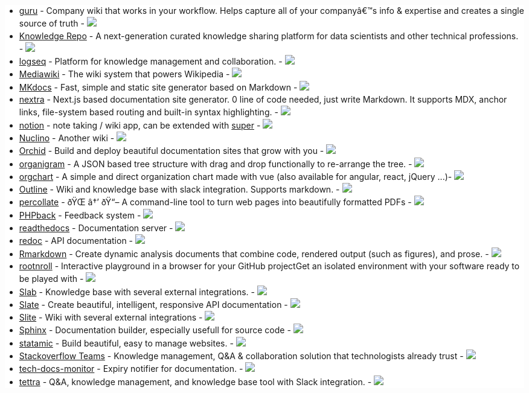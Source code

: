 - [guru](https://www.getguru.com/) - Company wiki that works in your workflow. Helps capture all of your companyâ€™s info & expertise and creates a single source of truth - [![](https://img.shields.io/badge/pricing-free-yellow)](#)
- [Knowledge Repo](https://github.com/airbnb/knowledge-repo) - A next-generation curated knowledge sharing platform for data scientists and other technical professions. - [![](https://img.shields.io/badge/pricing-open--source-green)](#)
- [logseq](https://logseq.com/) - Platform for knowledge management and collaboration.  - [![](https://img.shields.io/badge/pricing-open--source-green)](#)
- [Mediawiki](https://www.mediawiki.org) - The wiki system that powers Wikipedia - [![](https://img.shields.io/badge/pricing-open--source-green)](https://github.com/wikimedia/mediawiki)
- [MKdocs](http://www.mkdocs.org/) - Fast, simple and static site generator based on Markdown - [![](https://img.shields.io/badge/pricing-open--source-green)](https://github.com/mkdocs/mkdocs/)
- [nextra](https://github.com/shuding/nextra) - Next.js based documentation site generator. 0 line of code needed, just write Markdown. It supports MDX, anchor links, file-system based routing and built-in syntax highlighting. - [![](https://img.shields.io/badge/pricing-open--source-green)](#)
- [notion](https://www.notion.so/product) - note taking / wiki app, can be extended with [super](https://super.so/builder) - [![](https://img.shields.io/badge/pricing-free-yellow)](#)
- [Nuclino](https://www.nuclino.com/) - Another wiki - [![](https://img.shields.io/badge/pricing-free-yellow)](#)
- [Orchid](https://github.com/orchidhq/Orchid) -  Build and deploy beautiful documentation sites that grow with you - [![](https://img.shields.io/badge/pricing-open--source-green)](#)
- [organigram](https://github.com/proshoumma/organigram) - A JSON based tree structure with drag and drop functionally to re-arrange the tree. - [![](https://img.shields.io/badge/pricing-open--source-green)](#)
- [orgchart](https://github.com/dabeng/vue-orgchart) - A simple and direct organization chart made with vue (also available for angular, react, jQuery ...)- [![](https://img.shields.io/badge/pricing-open--source-green)](#)
- [Outline](https://www.getoutline.com/) - Wiki and knowledge base with slack integration. Supports markdown. - [![](https://img.shields.io/badge/pricing-open--source-green)](#)
- [percollate](https://github.com/danburzo/percollate) - ðŸŒ â†’ ðŸ“– A command-line tool to turn web pages into beautifully formatted PDFs - [![](https://img.shields.io/badge/pricing-open--source-green)](#)
- [PHPback](http://www.phpback.org/) - Feedback system - [![](https://img.shields.io/badge/pricing-open--source-green)](https://github.com/ivandiazwm/phpback/)
- [readthedocs](https://readthedocs.org/) - Documentation server - [![](https://img.shields.io/badge/pricing-open--source-green)](#)
- [redoc](https://redoc.ly/) - API documentation - [![](https://img.shields.io/badge/pricing-free-yellow)](#)
- [Rmarkdown](https://github.com/rstudio/rmarkdown) - Create dynamic analysis documents that combine code, rendered output (such as figures), and prose. - [![](https://img.shields.io/badge/pricing-open--source-green)](#)
- [rootnroll](https://welcome.rootnroll.com/) -  Interactive playground in a browser for your GitHub projectGet an isolated environment with your software ready to be played with - [![](https://img.shields.io/badge/pricing-free-yellow)](#)
- [Slab](https://slab.com/) - Knowledge base with several external integrations. - [![](https://img.shields.io/badge/pricing-free-yellow)](#)
- [Slate](https://github.com/slatedocs/slate) - Create beautiful, intelligent, responsive API documentation - [![](https://img.shields.io/badge/pricing-open--source-green)](#)
- [Slite](https://slite.com/) - Wiki with several external integrations - [![](https://img.shields.io/badge/pricing-free-yellow)](#)
- [Sphinx](http://www.sphinx-doc.org/en/stable/index.html) - Documentation builder, especially usefull for source code - [![](https://img.shields.io/badge/pricing-open--source-green)](https://github.com/sphinx-doc/sphinx/)
- [statamic](https://statamic.com/) - Build beautiful, easy to manage websites. - [![](https://img.shields.io/badge/pricing-free-yellow)](#)
- [Stackoverflow Teams](https://stackoverflow.com/teams/) - Knowledge management, Q&A & collaboration solution that technologists already trust - [![](https://img.shields.io/badge/pricing-free-yellow)](#)
- [tech-docs-monitor](https://github.com/alphagov/tech-docs-monitor) - Expiry notifier for documentation. - [![](https://img.shields.io/badge/pricing-open--source-green)](#)
- [tettra](https://tettra.com/) - Q&A, knowledge management, and knowledge base tool with Slack integration. - [![](https://img.shields.io/badge/pricing-free-yellow)](#)